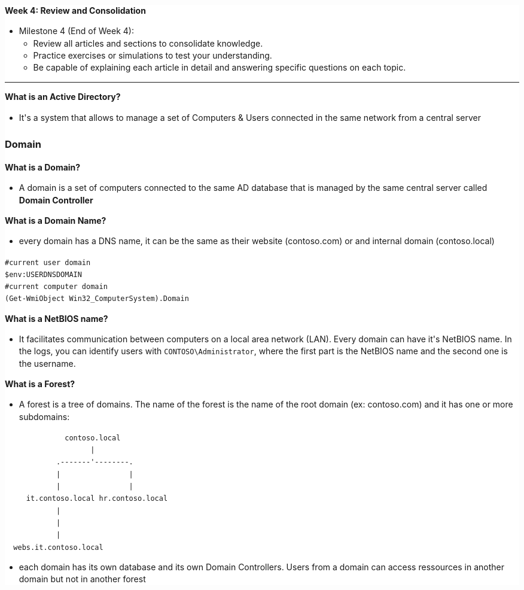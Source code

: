 **Week 4: Review and Consolidation**

* Milestone 4 (End of Week 4):
  * Review all articles and sections to consolidate knowledge.
  * Practice exercises or simulations to test your understanding.
  * Be capable of explaining each article in detail and answering specific questions on each topic.

***

**What is an Active Directory?**

* It's a system that allows to manage a set of Computers & Users connected in the same network from a central server&#x20;

### Domain

**What is a Domain?**

* A domain is a set of computers connected to the same AD database that is managed by the same central server called **Domain Controller**

**What is a Domain Name?**

* every domain has a DNS name, it can be the same as their website (contoso.com) or and internal domain (contoso.local)

```
#current user domain 
$env:USERDNSDOMAIN
#current computer domain
(Get-WmiObject Win32_ComputerSystem).Domain
```

**What is a NetBIOS name?**

* It facilitates communication between computers on a local area network (LAN). Every domain can have it's NetBIOS name. In the logs, you can identify users with `CONTOSO\Administrator`, where the first part is the NetBIOS name and the second one is the username.

**What is a Forest?**

* A forest is a tree of domains. The name of the forest is the name of the root domain (ex: contoso.com) and it has one or more subdomains:

```
              contoso.local
                    |
            .-------'--------.
            |                |
            |                |
     it.contoso.local hr.contoso.local
            | 
            |
            |
  webs.it.contoso.local
```

* each domain has its own database and its own Domain Controllers. Users from a domain can access ressources in another domain but not in another forest
